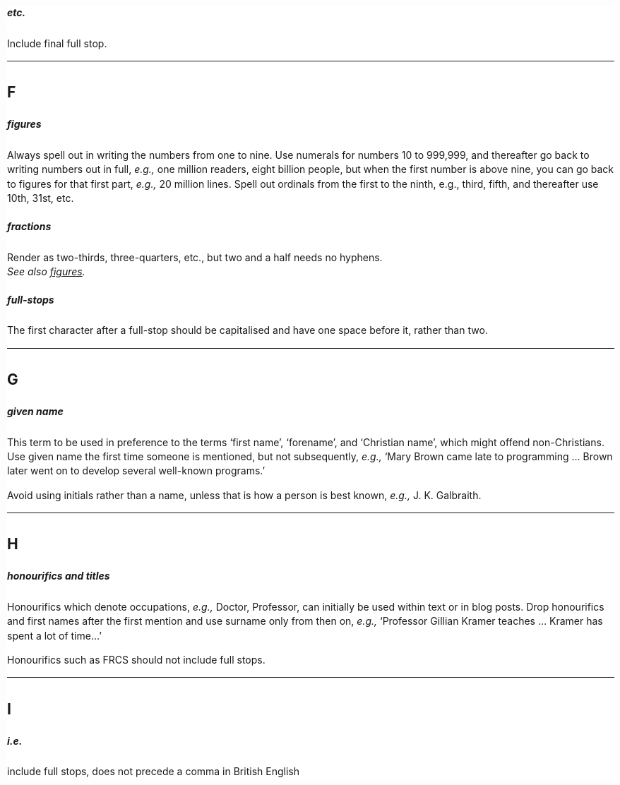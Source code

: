 ##### etc.
Include final full stop.

---

## F
 
##### figures
Always spell out in writing the numbers from one to nine. Use numerals for numbers 10 to 999,999, and thereafter go back to writing numbers out in full, _e.g.,_ one million readers, eight billion people, but when the first number is above nine, you can go back to figures for that first part, _e.g.,_ 20 million lines. Spell out ordinals from the first to the ninth, e.g., third, fifth, and thereafter use 10th, 31st, etc.
 
##### fractions
Render as two-thirds, three-quarters, etc., but two and a half needs no hyphens.<br>
_See also [figures](#figures)._

##### full-stops
The first character after a full-stop should be capitalised and have one space before it, rather than two.

---

## G 
##### given name
This term to be used in preference to the terms ‘first name’, ‘forename’, and ‘Christian name’, which might offend non-Christians. Use given name the first time someone is mentioned, but not subsequently, _e.g.,_ ‘Mary Brown came late to programming ... Brown later went on to develop several well-known programs.’

Avoid using initials rather than a name, unless that is how a person is best known, _e.g.,_ J. K. Galbraith.

---

## H

##### honourifics and titles
Honourifics which denote occupations, _e.g.,_ Doctor, Professor, can initially be used within text or in blog posts. Drop honourifics and first names after the first mention and use surname only from then on, _e.g.,_ ‘Professor Gillian Kramer teaches … Kramer has spent a lot of time...’
 
Honourifics such as FRCS should not include full stops.

---

## I

##### i.e.
include full stops, does not precede a comma in British English
